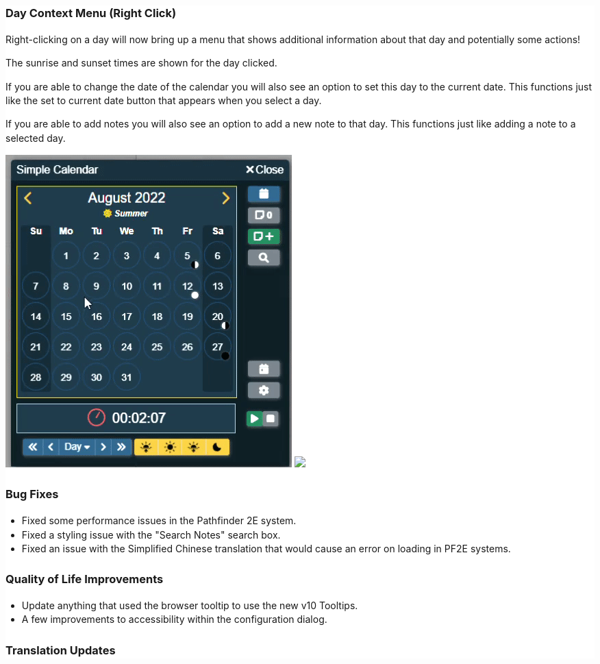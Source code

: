 ### Day Context Menu (Right Click)

Right-clicking on a day will now bring up a menu that shows additional information about that day and potentially some actions! 

The sunrise and sunset times are shown for the day clicked.

If you are able to change the date of the calendar you will also see an option to set this day to the current date. This functions just like the set to current date button that appears when you select a day.

If you are able to add notes you will also see an option to add a new note to that day. This functions just like adding a note to a selected day.

![](./simple-calendar-docs/docs/images/day-context-gif.gif)
![](media://day-context-gif.gif)

### Bug Fixes

- Fixed some performance issues in the Pathfinder 2E system.
- Fixed a styling issue with the "Search Notes" search box.
- Fixed an issue with the Simplified Chinese translation that would cause an error on loading in PF2E systems.

### Quality of Life Improvements

- Update anything that used the browser tooltip to use the new v10 Tooltips.
- A few improvements to accessibility within the configuration dialog.

### Translation Updates
